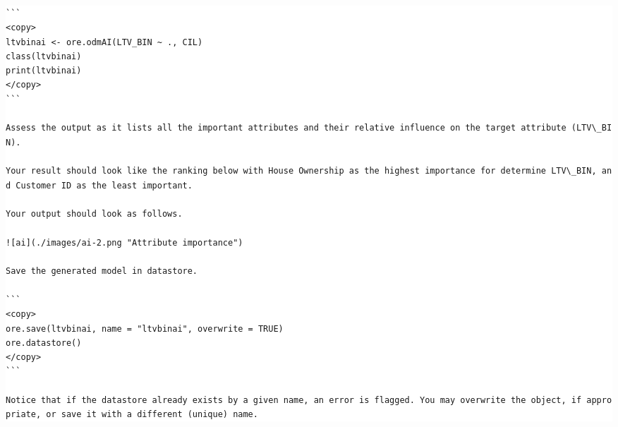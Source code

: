     ```
    <copy>
    ltvbinai <- ore.odmAI(LTV_BIN ~ ., CIL)
    class(ltvbinai)
    print(ltvbinai)
    </copy>
    ```

    Assess the output as it lists all the important attributes and their relative influence on the target attribute (LTV\_BIN).

    Your result should look like the ranking below with House Ownership as the highest importance for determine LTV\_BIN, and Customer ID as the least important.

    Your output should look as follows.

    ![ai](./images/ai-2.png "Attribute importance")

    Save the generated model in datastore.

    ```
    <copy>
    ore.save(ltvbinai, name = "ltvbinai", overwrite = TRUE)
    ore.datastore()
    </copy>
    ```

    Notice that if the datastore already exists by a given name, an error is flagged. You may overwrite the object, if appropriate, or save it with a different (unique) name.
